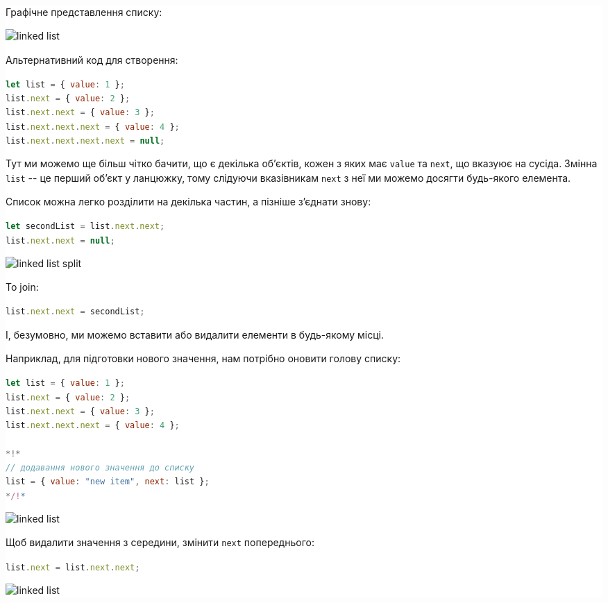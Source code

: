Графічне представлення списку:

![linked list](linked-list.svg)

Альтернативний код для створення:

```js no-beautify
let list = { value: 1 };
list.next = { value: 2 };
list.next.next = { value: 3 };
list.next.next.next = { value: 4 };
list.next.next.next.next = null;
```

Тут ми можемо ще більш чітко бачити, що є декілька об’єктів, кожен з яких має `value` та `next`, що вказуює на сусіда. Змінна `list` -- це перший об’єкт у ланцюжку, тому слідуючи вказівникам `next` з неї ми можемо досягти будь-якого елемента.

Список можна легко розділити на декілька частин, а пізніше з’єднати знову:

```js
let secondList = list.next.next;
list.next.next = null;
```

![linked list split](linked-list-split.svg)

To join:

```js
list.next.next = secondList;
```

І, безумовно, ми можемо вставити або видалити елементи в будь-якому місці.

Наприклад, для підготовки нового значення, нам потрібно оновити голову списку:

```js
let list = { value: 1 };
list.next = { value: 2 };
list.next.next = { value: 3 };
list.next.next.next = { value: 4 };

*!*
// додавання нового значення до списку
list = { value: "new item", next: list };
*/!*
```

![linked list](linked-list-0.svg)

Щоб видалити значення з середини, змінити `next` попереднього:

```js
list.next = list.next.next;
```

![linked list](linked-list-remove-1.svg)
